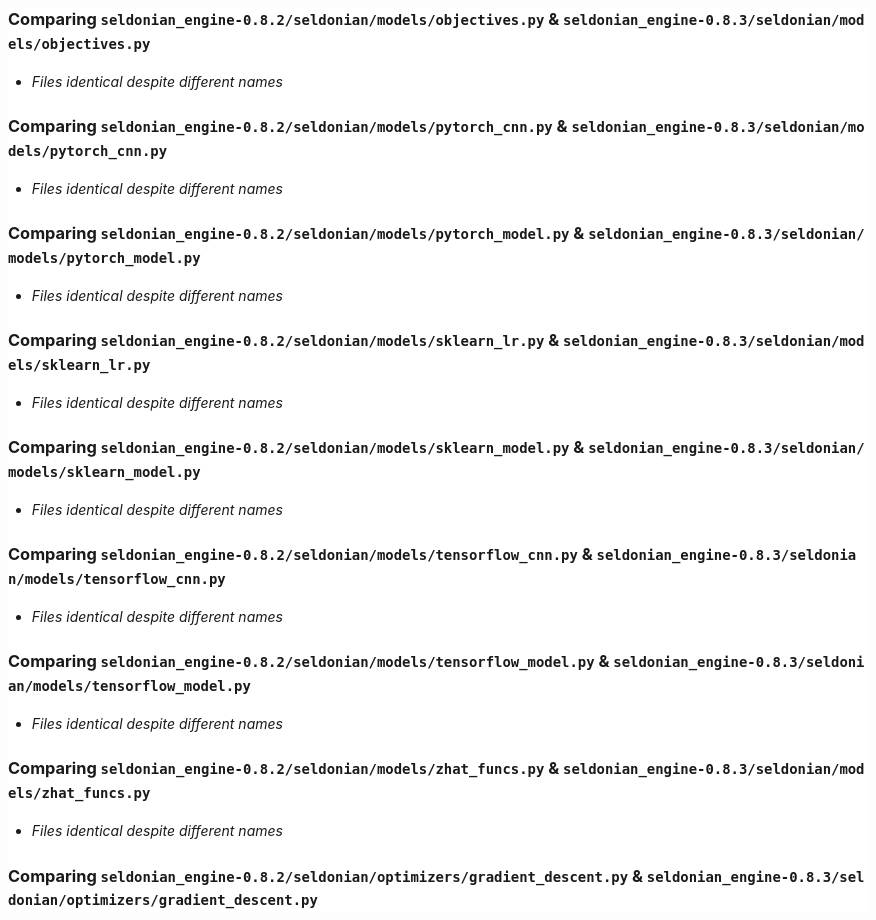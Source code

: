 ### Comparing `seldonian_engine-0.8.2/seldonian/models/objectives.py` & `seldonian_engine-0.8.3/seldonian/models/objectives.py`

 * *Files identical despite different names*

### Comparing `seldonian_engine-0.8.2/seldonian/models/pytorch_cnn.py` & `seldonian_engine-0.8.3/seldonian/models/pytorch_cnn.py`

 * *Files identical despite different names*

### Comparing `seldonian_engine-0.8.2/seldonian/models/pytorch_model.py` & `seldonian_engine-0.8.3/seldonian/models/pytorch_model.py`

 * *Files identical despite different names*

### Comparing `seldonian_engine-0.8.2/seldonian/models/sklearn_lr.py` & `seldonian_engine-0.8.3/seldonian/models/sklearn_lr.py`

 * *Files identical despite different names*

### Comparing `seldonian_engine-0.8.2/seldonian/models/sklearn_model.py` & `seldonian_engine-0.8.3/seldonian/models/sklearn_model.py`

 * *Files identical despite different names*

### Comparing `seldonian_engine-0.8.2/seldonian/models/tensorflow_cnn.py` & `seldonian_engine-0.8.3/seldonian/models/tensorflow_cnn.py`

 * *Files identical despite different names*

### Comparing `seldonian_engine-0.8.2/seldonian/models/tensorflow_model.py` & `seldonian_engine-0.8.3/seldonian/models/tensorflow_model.py`

 * *Files identical despite different names*

### Comparing `seldonian_engine-0.8.2/seldonian/models/zhat_funcs.py` & `seldonian_engine-0.8.3/seldonian/models/zhat_funcs.py`

 * *Files identical despite different names*

### Comparing `seldonian_engine-0.8.2/seldonian/optimizers/gradient_descent.py` & `seldonian_engine-0.8.3/seldonian/optimizers/gradient_descent.py`
